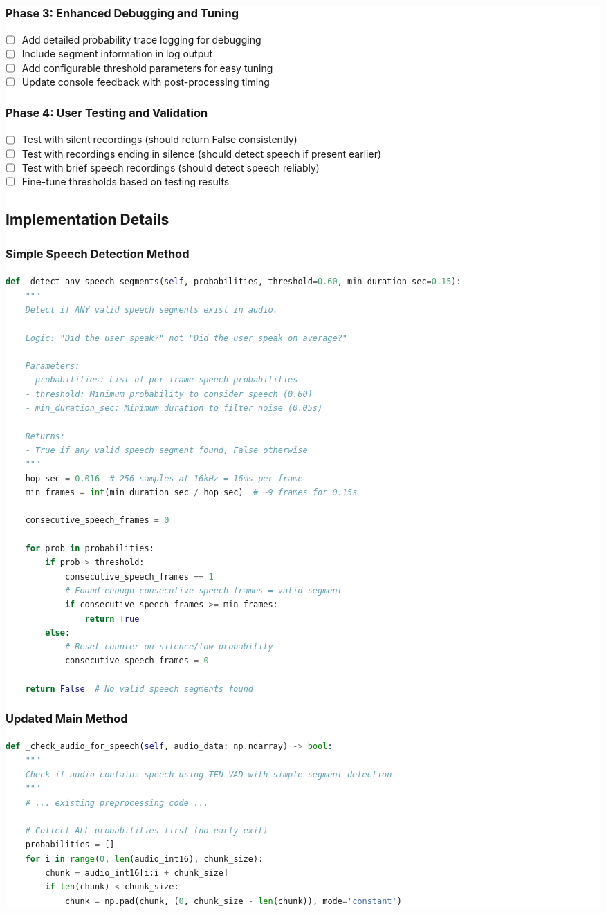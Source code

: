 ### Phase 3: Enhanced Debugging and Tuning
- [ ] Add detailed probability trace logging for debugging
- [ ] Include segment information in log output
- [ ] Add configurable threshold parameters for easy tuning
- [ ] Update console feedback with post-processing timing

### Phase 4: User Testing and Validation
- [ ] Test with silent recordings (should return False consistently)
- [ ] Test with recordings ending in silence (should detect speech if present earlier)
- [ ] Test with brief speech recordings (should detect speech reliably)
- [ ] Fine-tune thresholds based on testing results

## Implementation Details

### Simple Speech Detection Method
```python
def _detect_any_speech_segments(self, probabilities, threshold=0.60, min_duration_sec=0.15):
    """
    Detect if ANY valid speech segments exist in audio.
    
    Logic: "Did the user speak?" not "Did the user speak on average?"
    
    Parameters:
    - probabilities: List of per-frame speech probabilities
    - threshold: Minimum probability to consider speech (0.60)
    - min_duration_sec: Minimum duration to filter noise (0.05s)
    
    Returns:
    - True if any valid speech segment found, False otherwise
    """
    hop_sec = 0.016  # 256 samples at 16kHz = 16ms per frame
    min_frames = int(min_duration_sec / hop_sec)  # ~9 frames for 0.15s
    
    consecutive_speech_frames = 0
    
    for prob in probabilities:
        if prob > threshold:
            consecutive_speech_frames += 1
            # Found enough consecutive speech frames = valid segment
            if consecutive_speech_frames >= min_frames:
                return True
        else:
            # Reset counter on silence/low probability
            consecutive_speech_frames = 0
    
    return False  # No valid speech segments found
```

### Updated Main Method
```python
def _check_audio_for_speech(self, audio_data: np.ndarray) -> bool:
    """
    Check if audio contains speech using TEN VAD with simple segment detection
    """
    # ... existing preprocessing code ...
    
    # Collect ALL probabilities first (no early exit)
    probabilities = []
    for i in range(0, len(audio_int16), chunk_size):
        chunk = audio_int16[i:i + chunk_size]
        if len(chunk) < chunk_size:
            chunk = np.pad(chunk, (0, chunk_size - len(chunk)), mode='constant')
```